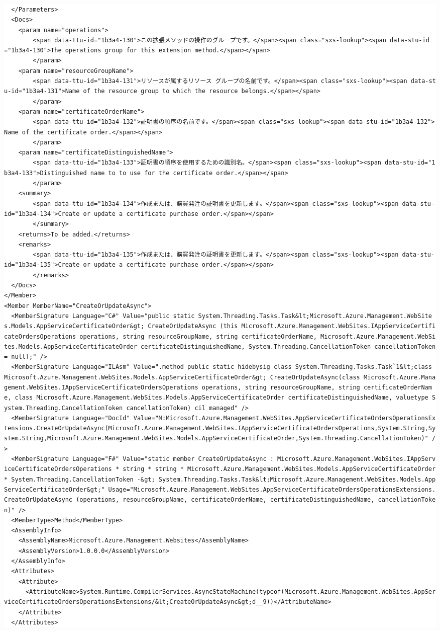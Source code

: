       </Parameters>
      <Docs>
        <param name="operations">
            <span data-ttu-id="1b3a4-130">この拡張メソッドの操作のグループです。</span><span class="sxs-lookup"><span data-stu-id="1b3a4-130">The operations group for this extension method.</span></span>
            </param>
        <param name="resourceGroupName">
            <span data-ttu-id="1b3a4-131">リソースが属するリソース グループの名前です。</span><span class="sxs-lookup"><span data-stu-id="1b3a4-131">Name of the resource group to which the resource belongs.</span></span>
            </param>
        <param name="certificateOrderName">
            <span data-ttu-id="1b3a4-132">証明書の順序の名前です。</span><span class="sxs-lookup"><span data-stu-id="1b3a4-132">Name of the certificate order.</span></span>
            </param>
        <param name="certificateDistinguishedName">
            <span data-ttu-id="1b3a4-133">証明書の順序を使用するための識別名。</span><span class="sxs-lookup"><span data-stu-id="1b3a4-133">Distinguished name to to use for the certificate order.</span></span>
            </param>
        <summary>
            <span data-ttu-id="1b3a4-134">作成または、購買発注の証明書を更新します。</span><span class="sxs-lookup"><span data-stu-id="1b3a4-134">Create or update a certificate purchase order.</span></span>
            </summary>
        <returns>To be added.</returns>
        <remarks>
            <span data-ttu-id="1b3a4-135">作成または、購買発注の証明書を更新します。</span><span class="sxs-lookup"><span data-stu-id="1b3a4-135">Create or update a certificate purchase order.</span></span>
            </remarks>
      </Docs>
    </Member>
    <Member MemberName="CreateOrUpdateAsync">
      <MemberSignature Language="C#" Value="public static System.Threading.Tasks.Task&lt;Microsoft.Azure.Management.WebSites.Models.AppServiceCertificateOrder&gt; CreateOrUpdateAsync (this Microsoft.Azure.Management.WebSites.IAppServiceCertificateOrdersOperations operations, string resourceGroupName, string certificateOrderName, Microsoft.Azure.Management.WebSites.Models.AppServiceCertificateOrder certificateDistinguishedName, System.Threading.CancellationToken cancellationToken = null);" />
      <MemberSignature Language="ILAsm" Value=".method public static hidebysig class System.Threading.Tasks.Task`1&lt;class Microsoft.Azure.Management.WebSites.Models.AppServiceCertificateOrder&gt; CreateOrUpdateAsync(class Microsoft.Azure.Management.WebSites.IAppServiceCertificateOrdersOperations operations, string resourceGroupName, string certificateOrderName, class Microsoft.Azure.Management.WebSites.Models.AppServiceCertificateOrder certificateDistinguishedName, valuetype System.Threading.CancellationToken cancellationToken) cil managed" />
      <MemberSignature Language="DocId" Value="M:Microsoft.Azure.Management.WebSites.AppServiceCertificateOrdersOperationsExtensions.CreateOrUpdateAsync(Microsoft.Azure.Management.WebSites.IAppServiceCertificateOrdersOperations,System.String,System.String,Microsoft.Azure.Management.WebSites.Models.AppServiceCertificateOrder,System.Threading.CancellationToken)" />
      <MemberSignature Language="F#" Value="static member CreateOrUpdateAsync : Microsoft.Azure.Management.WebSites.IAppServiceCertificateOrdersOperations * string * string * Microsoft.Azure.Management.WebSites.Models.AppServiceCertificateOrder * System.Threading.CancellationToken -&gt; System.Threading.Tasks.Task&lt;Microsoft.Azure.Management.WebSites.Models.AppServiceCertificateOrder&gt;" Usage="Microsoft.Azure.Management.WebSites.AppServiceCertificateOrdersOperationsExtensions.CreateOrUpdateAsync (operations, resourceGroupName, certificateOrderName, certificateDistinguishedName, cancellationToken)" />
      <MemberType>Method</MemberType>
      <AssemblyInfo>
        <AssemblyName>Microsoft.Azure.Management.Websites</AssemblyName>
        <AssemblyVersion>1.0.0.0</AssemblyVersion>
      </AssemblyInfo>
      <Attributes>
        <Attribute>
          <AttributeName>System.Runtime.CompilerServices.AsyncStateMachine(typeof(Microsoft.Azure.Management.WebSites.AppServiceCertificateOrdersOperationsExtensions/&lt;CreateOrUpdateAsync&gt;d__9))</AttributeName>
        </Attribute>
      </Attributes>